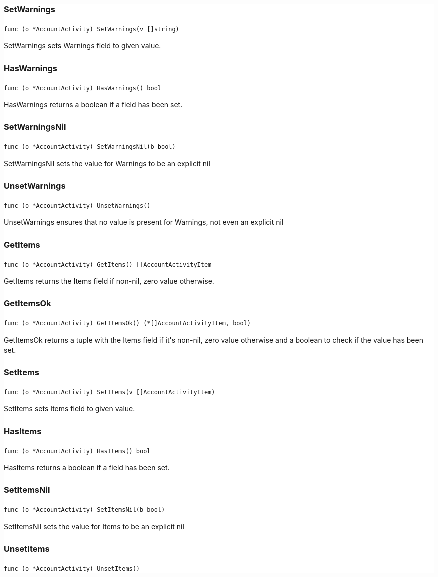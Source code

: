 ### SetWarnings

`func (o *AccountActivity) SetWarnings(v []string)`

SetWarnings sets Warnings field to given value.

### HasWarnings

`func (o *AccountActivity) HasWarnings() bool`

HasWarnings returns a boolean if a field has been set.

### SetWarningsNil

`func (o *AccountActivity) SetWarningsNil(b bool)`

 SetWarningsNil sets the value for Warnings to be an explicit nil

### UnsetWarnings
`func (o *AccountActivity) UnsetWarnings()`

UnsetWarnings ensures that no value is present for Warnings, not even an explicit nil
### GetItems

`func (o *AccountActivity) GetItems() []AccountActivityItem`

GetItems returns the Items field if non-nil, zero value otherwise.

### GetItemsOk

`func (o *AccountActivity) GetItemsOk() (*[]AccountActivityItem, bool)`

GetItemsOk returns a tuple with the Items field if it's non-nil, zero value otherwise
and a boolean to check if the value has been set.

### SetItems

`func (o *AccountActivity) SetItems(v []AccountActivityItem)`

SetItems sets Items field to given value.

### HasItems

`func (o *AccountActivity) HasItems() bool`

HasItems returns a boolean if a field has been set.

### SetItemsNil

`func (o *AccountActivity) SetItemsNil(b bool)`

 SetItemsNil sets the value for Items to be an explicit nil

### UnsetItems
`func (o *AccountActivity) UnsetItems()`
